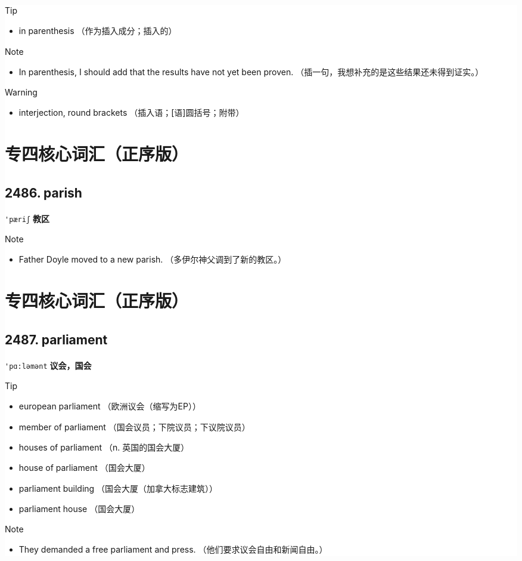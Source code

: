 > [!TIP]
>
> - in parenthesis （作为插入成分；插入的）
>

> [!NOTE]
>
> - In parenthesis, I should add that the results have not yet been proven. （插一句，我想补充的是这些结果还未得到证实。）
>

> [!WARNING]
>
> - interjection, round brackets （插入语；[语]圆括号；附带）
>

# 专四核心词汇（正序版）

## 2486. parish

`'pæriʃ`  **教区**

> [!NOTE]
>
> - Father Doyle moved to a new parish. （多伊尔神父调到了新的教区。）
>

# 专四核心词汇（正序版）

## 2487. parliament

`'pɑ:ləmənt`  **议会，国会**

> [!TIP]
>
> - european parliament （欧洲议会（缩写为EP））
>
> - member of parliament （国会议员；下院议员；下议院议员）
>
> - houses of parliament （n. 英国的国会大厦）
>
> - house of parliament （国会大厦）
>
> - parliament building （国会大厦（加拿大标志建筑））
>
> - parliament house （国会大厦）
>

> [!NOTE]
>
> - They demanded a free parliament and press. （他们要求议会自由和新闻自由。）
>
